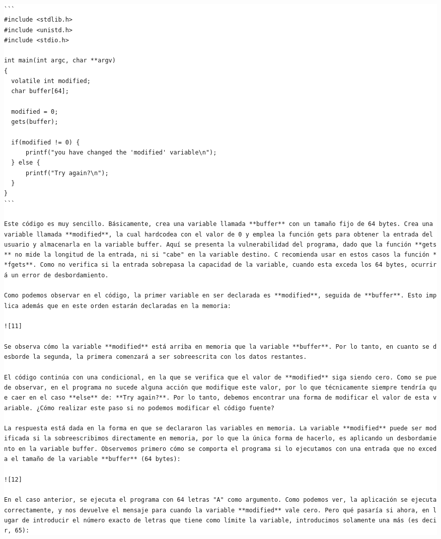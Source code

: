 	```
	#include <stdlib.h>
	#include <unistd.h>
	#include <stdio.h>
	 
	int main(int argc, char **argv)
	{
	  volatile int modified;
	  char buffer[64];
	 
	  modified = 0;
	  gets(buffer);
	 
	  if(modified != 0) {
		  printf("you have changed the 'modified' variable\n");
	  } else {
		  printf("Try again?\n");
	  }
	}
	```
	
	Este código es muy sencillo. Básicamente, crea una variable llamada **buffer** con un tamaño fijo de 64 bytes. Crea una variable llamada **modified**, la cual hardcodea con el valor de 0 y emplea la función gets para obtener la entrada del usuario y almacenarla en la variable buffer. Aquí se presenta la vulnerabilidad del programa, dado que la función **gets** no mide la longitud de la entrada, ni si "cabe" en la variable destino. C recomienda usar en estos casos la función **fgets**. Como no verifica si la entrada sobrepasa la capacidad de la variable, cuando esta exceda los 64 bytes, ocurrirá un error de desbordamiento.
	
	Como podemos observar en el código, la primer variable en ser declarada es **modified**, seguida de **buffer**. Esto implica además que en este orden estarán declaradas en la memoria:
	
	![11]
	
	Se observa cómo la variable **modified** está arriba en memoria que la variable **buffer**. Por lo tanto, en cuanto se desborde la segunda, la primera comenzará a ser sobreescrita con los datos restantes.
	
	El código continúa con una condicional, en la que se verifica que el valor de **modified** siga siendo cero. Como se puede observar, en el programa no sucede alguna acción que modifique este valor, por lo que técnicamente siempre tendría que caer en el caso **else** de: **Try again?**. Por lo tanto, debemos encontrar una forma de modificar el valor de esta variable. ¿Cómo realizar este paso si no podemos modificar el código fuente?
	
	La respuesta está dada en la forma en que se declararon las variables en memoria. La variable **modified** puede ser modificada si la sobreescribimos directamente en memoria, por lo que la única forma de hacerlo, es aplicando un desbordamiento en la variable buffer. Observemos primero cómo se comporta el programa si lo ejecutamos con una entrada que no exceda el tamaño de la variable **buffer** (64 bytes):
	
	![12]
	
	En el caso anterior, se ejecuta el programa con 64 letras "A" como argumento. Como podemos ver, la aplicación se ejecuta correctamente, y nos devuelve el mensaje para cuando la variable **modified** vale cero. Pero qué pasaría si ahora, en lugar de introducir el número exacto de letras que tiene como límite la variable, introducimos solamente una más (es decir, 65):
	